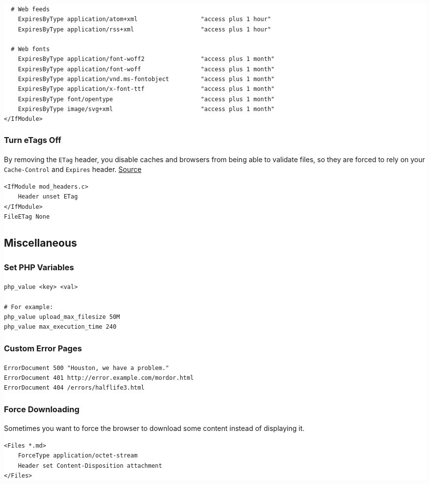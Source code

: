       # Web feeds
        ExpiresByType application/atom+xml                  "access plus 1 hour"
        ExpiresByType application/rss+xml                   "access plus 1 hour"

      # Web fonts
        ExpiresByType application/font-woff2                "access plus 1 month"
        ExpiresByType application/font-woff                 "access plus 1 month"
        ExpiresByType application/vnd.ms-fontobject         "access plus 1 month"
        ExpiresByType application/x-font-ttf                "access plus 1 month"
        ExpiresByType font/opentype                         "access plus 1 month"
        ExpiresByType image/svg+xml                         "access plus 1 month"
    </IfModule>

### Turn eTags Off

By removing the `ETag` header, you disable caches and browsers from being able to validate files, so they are forced to rely on your `Cache-Control` and `Expires` header. [Source](http://www.askapache.com/htaccess/apache-speed-etags.html)

    <IfModule mod_headers.c>
        Header unset ETag
    </IfModule>
    FileETag None

Miscellaneous
-------------

### Set PHP Variables

    php_value <key> <val>

    # For example:
    php_value upload_max_filesize 50M
    php_value max_execution_time 240

### Custom Error Pages

    ErrorDocument 500 "Houston, we have a problem."
    ErrorDocument 401 http://error.example.com/mordor.html
    ErrorDocument 404 /errors/halflife3.html

### Force Downloading

Sometimes you want to force the browser to download some content instead of displaying it.

    <Files *.md>
        ForceType application/octet-stream
        Header set Content-Disposition attachment
    </Files>

